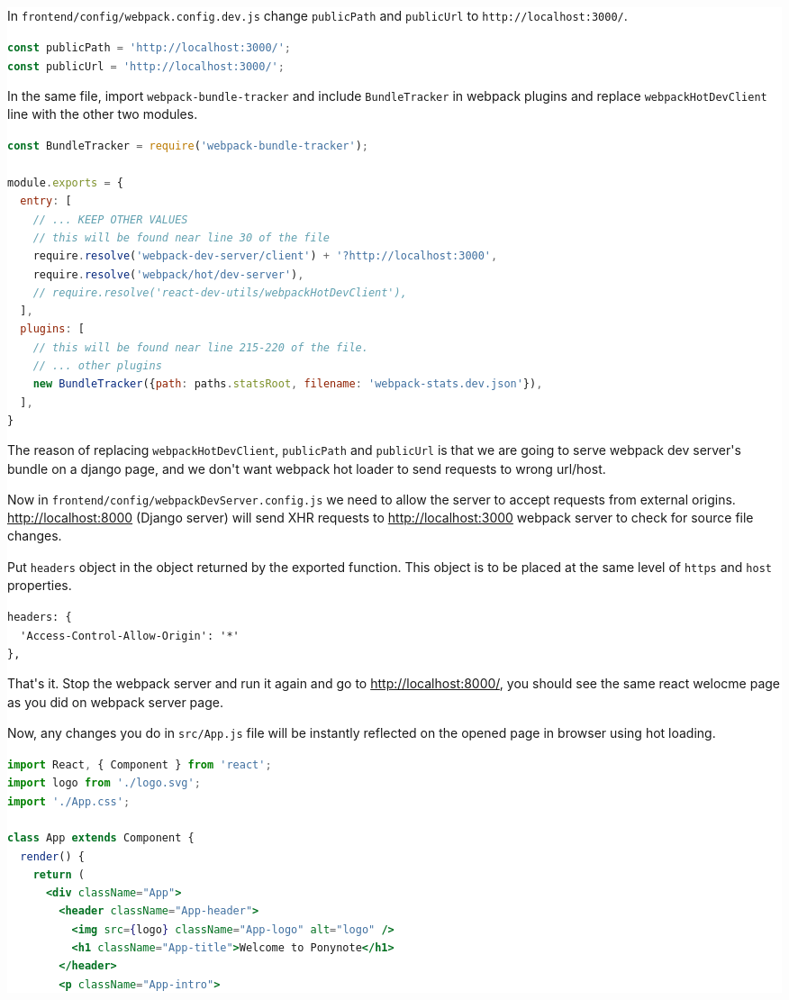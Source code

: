 In `frontend/config/webpack.config.dev.js` change `publicPath` and `publicUrl` to `http://localhost:3000/`.

```javascript
const publicPath = 'http://localhost:3000/';
const publicUrl = 'http://localhost:3000/';
```

In the same file, import `webpack-bundle-tracker` and include `BundleTracker` in webpack plugins and replace `webpackHotDevClient` line with the other two modules.

```javascript
const BundleTracker = require('webpack-bundle-tracker');

module.exports = {
  entry: [
	// ... KEEP OTHER VALUES
	// this will be found near line 30 of the file
    require.resolve('webpack-dev-server/client') + '?http://localhost:3000',
    require.resolve('webpack/hot/dev-server'),
    // require.resolve('react-dev-utils/webpackHotDevClient'),
  ],
  plugins: [
	// this will be found near line 215-220 of the file.
	// ... other plugins
    new BundleTracker({path: paths.statsRoot, filename: 'webpack-stats.dev.json'}),
  ],
}
```

The reason of replacing `webpackHotDevClient`, `publicPath` and `publicUrl` is that we are going to serve webpack dev server's bundle on a django page, and we don't want webpack hot loader to send requests to wrong url/host.


Now in `frontend/config/webpackDevServer.config.js` we need to allow the server to accept requests from external origins. [http://localhost:8000](http://localhost:8000) (Django server) will send XHR requests to [http://localhost:3000](http://localhost:3000) webpack server to check for source file changes.

Put `headers` object in the object returned by the exported function. This object is to be placed at the same level of `https` and `host` properties.

```
headers: {
  'Access-Control-Allow-Origin': '*'
},
```

That's it. Stop the webpack server and run it again and go to [http://localhost:8000/](http://localhost:8000/), you should see the same react welocme page as you did on webpack server page.


Now, any changes you do in `src/App.js` file will be instantly reflected on the opened page in browser using hot loading.

```jsx
import React, { Component } from 'react';
import logo from './logo.svg';
import './App.css';

class App extends Component {
  render() {
    return (
      <div className="App">
        <header className="App-header">
          <img src={logo} className="App-logo" alt="logo" />
          <h1 className="App-title">Welcome to Ponynote</h1>
        </header>
        <p className="App-intro">
```